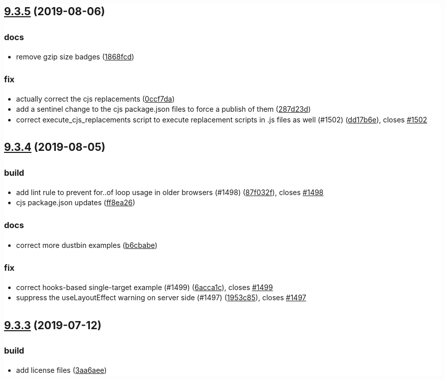 ## [9.3.5](https://github.com/react-dnd/react-dnd/compare/v9.3.4...v9.3.5) (2019-08-06)

### docs

- remove gzip size badges ([1868fcd](https://github.com/react-dnd/react-dnd/commit/1868fcde6f8fb3c2d1b9b88fe6c75565afcc22c0))

### fix

- actually correct the cjs replacements ([0ccf7da](https://github.com/react-dnd/react-dnd/commit/0ccf7dabf33ce4b389553aff8565533bd04d5ec6))
- add a sentinel change to the cjs package.json files to force a publish of them ([287d23d](https://github.com/react-dnd/react-dnd/commit/287d23d96102e76b438ad9356713da6c92f8cd60))
- correct execute_cjs_replacements script to execute replacement scripts in .js files as well (#1502) ([dd17b6e](https://github.com/react-dnd/react-dnd/commit/dd17b6e6987e477c81dfb7b031ea1d8da3fe3153)), closes [#1502](https://github.com/react-dnd/react-dnd/issues/1502)

## [9.3.4](https://github.com/react-dnd/react-dnd/compare/v9.3.3...v9.3.4) (2019-08-05)

### build

- add lint rule to prevent for..of loop usage in older browsers (#1498) ([87f032f](https://github.com/react-dnd/react-dnd/commit/87f032f99a937423ac7c32a3e6c6b095b471a0d9)), closes [#1498](https://github.com/react-dnd/react-dnd/issues/1498)
- cjs package.json updates ([ff8ea26](https://github.com/react-dnd/react-dnd/commit/ff8ea267c4d32495f0edcd83b4b84362cf736321))

### docs

- correct more dustbin examples ([b6cbabe](https://github.com/react-dnd/react-dnd/commit/b6cbabe69148d62ee56d5d6801429bf08d4b117c))

### fix

- correct hooks-based single-target example (#1499) ([6acca1c](https://github.com/react-dnd/react-dnd/commit/6acca1c4968853e9910758399ac22b77e0e54415)), closes [#1499](https://github.com/react-dnd/react-dnd/issues/1499)
- suppress the useLayoutEffect warning on server side (#1497) ([1953c85](https://github.com/react-dnd/react-dnd/commit/1953c85e15fe6285f8d83cc8e2558aa44c739892)), closes [#1497](https://github.com/react-dnd/react-dnd/issues/1497)

## [9.3.3](https://github.com/react-dnd/react-dnd/compare/v9.3.2...v9.3.3) (2019-07-12)

### build

- add license files ([3aa6aee](https://github.com/react-dnd/react-dnd/commit/3aa6aeebd69da950a8a9aee5b7a47ac5be6c82e0))
